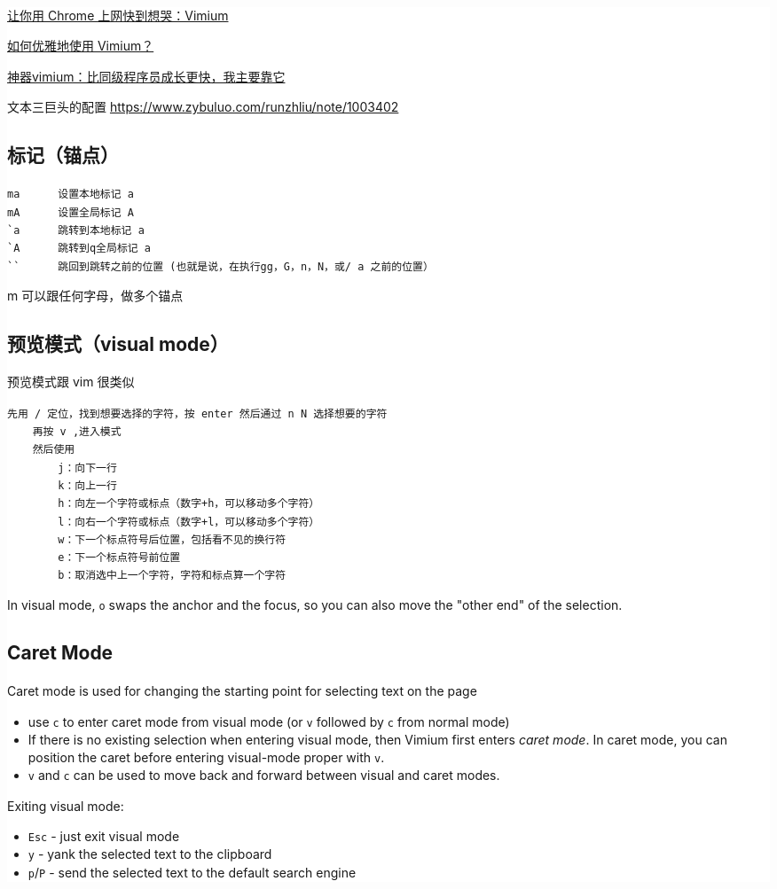 [让你用 Chrome 上网快到想哭：Vimium](https://link.zhihu.com/?target=https%3A//link.juejin.im/%3Ftarget%3Dhttps%3A%2F%2Fsspai.com%2Fpost%2F27723)

[如何优雅地使用 Vimium？](https://link.zhihu.com/?target=https%3A//link.juejin.im/%3Ftarget%3Dhttps%3A%2F%2Fwww.zhihu.com%2Fquestion%2F23483616)

[神器vimium：比同级程序员成长更快，我主要靠它](https://link.zhihu.com/?target=https%3A//link.juejin.im/%3Ftarget%3Dhttps%3A%2F%2Fzhuanlan.zhihu.com%2Fp%2F38179086)

文本三巨头的配置 <https://www.zybuluo.com/runzhliu/note/1003402>

## 标记（锚点）

```text
ma      设置本地标记 a
mA      设置全局标记 A 
`a      跳转到本地标记 a
`A      跳转到q全局标记 a
``      跳回到跳转之前的位置 (也就是说，在执行gg，G，n，N，或/ a 之前的位置）
```

m 可以跟任何字母，做多个锚点

## 预览模式（visual mode）

预览模式跟 vim 很类似

```text
先用 / 定位，找到想要选择的字符，按 enter 然后通过 n N 选择想要的字符
    再按 v ,进入模式
    然后使用
        j：向下一行
        k：向上一行
        h：向左一个字符或标点（数字+h，可以移动多个字符）
        l：向右一个字符或标点（数字+l，可以移动多个字符）
        w：下一个标点符号后位置，包括看不见的换行符
        e：下一个标点符号前位置
        b：取消选中上一个字符，字符和标点算一个字符
```

In visual mode, `o` swaps the anchor and the focus, so you can also move the "other end" of the selection.

## Caret Mode

Caret mode is used for changing the starting point for selecting text on the page

- use `c` to enter caret mode from visual mode (or `v` followed by `c` from normal mode)
- If there is no existing selection when entering visual mode, then Vimium first enters *caret mode*. In caret mode, you can position the caret before entering visual-mode proper with `v`.
- `v` and `c` can be used to move back and forward between visual and caret modes.

Exiting visual mode:

- `Esc` - just exit visual mode
- `y` - yank the selected text to the clipboard
- `p`/`P` - send the selected text to the default search engine
